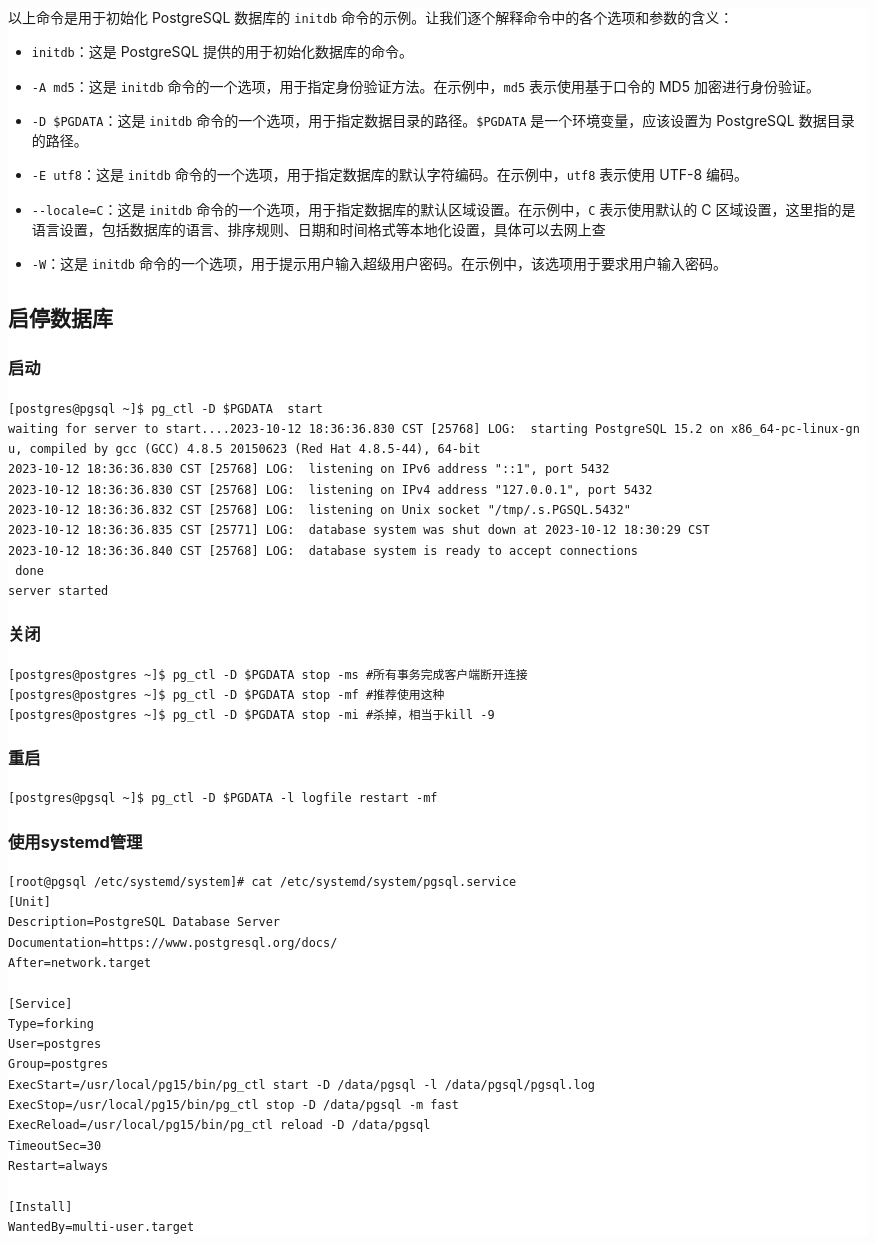 以上命令是用于初始化 PostgreSQL 数据库的 `initdb` 命令的示例。让我们逐个解释命令中的各个选项和参数的含义：

- `initdb`：这是 PostgreSQL 提供的用于初始化数据库的命令。

- `-A md5`：这是 `initdb` 命令的一个选项，用于指定身份验证方法。在示例中，`md5` 表示使用基于口令的 MD5 加密进行身份验证。

- `-D $PGDATA`：这是 `initdb` 命令的一个选项，用于指定数据目录的路径。`$PGDATA` 是一个环境变量，应该设置为 PostgreSQL 数据目录的路径。

- `-E utf8`：这是 `initdb` 命令的一个选项，用于指定数据库的默认字符编码。在示例中，`utf8` 表示使用 UTF-8 编码。

- `--locale=C`：这是 `initdb` 命令的一个选项，用于指定数据库的默认区域设置。在示例中，`C` 表示使用默认的 C 区域设置，这里指的是语言设置，包括数据库的语言、排序规则、日期和时间格式等本地化设置，具体可以去网上查

- `-W`：这是 `initdb` 命令的一个选项，用于提示用户输入超级用户密码。在示例中，该选项用于要求用户输入密码。

## 启停数据库

### 启动

```shell
[postgres@pgsql ~]$ pg_ctl -D $PGDATA  start
waiting for server to start....2023-10-12 18:36:36.830 CST [25768] LOG:  starting PostgreSQL 15.2 on x86_64-pc-linux-gnu, compiled by gcc (GCC) 4.8.5 20150623 (Red Hat 4.8.5-44), 64-bit
2023-10-12 18:36:36.830 CST [25768] LOG:  listening on IPv6 address "::1", port 5432
2023-10-12 18:36:36.830 CST [25768] LOG:  listening on IPv4 address "127.0.0.1", port 5432
2023-10-12 18:36:36.832 CST [25768] LOG:  listening on Unix socket "/tmp/.s.PGSQL.5432"
2023-10-12 18:36:36.835 CST [25771] LOG:  database system was shut down at 2023-10-12 18:30:29 CST
2023-10-12 18:36:36.840 CST [25768] LOG:  database system is ready to accept connections
 done
server started
```

### 关闭

```shell
[postgres@postgres ~]$ pg_ctl -D $PGDATA stop -ms #所有事务完成客户端断开连接
[postgres@postgres ~]$ pg_ctl -D $PGDATA stop -mf #推荐使用这种
[postgres@postgres ~]$ pg_ctl -D $PGDATA stop -mi #杀掉，相当于kill -9
```

### 重启

```shell
[postgres@pgsql ~]$ pg_ctl -D $PGDATA -l logfile restart -mf
```

### 使用systemd管理

```shell
[root@pgsql /etc/systemd/system]# cat /etc/systemd/system/pgsql.service 
[Unit]
Description=PostgreSQL Database Server
Documentation=https://www.postgresql.org/docs/
After=network.target

[Service]
Type=forking
User=postgres
Group=postgres
ExecStart=/usr/local/pg15/bin/pg_ctl start -D /data/pgsql -l /data/pgsql/pgsql.log
ExecStop=/usr/local/pg15/bin/pg_ctl stop -D /data/pgsql -m fast
ExecReload=/usr/local/pg15/bin/pg_ctl reload -D /data/pgsql
TimeoutSec=30
Restart=always

[Install]
WantedBy=multi-user.target
```